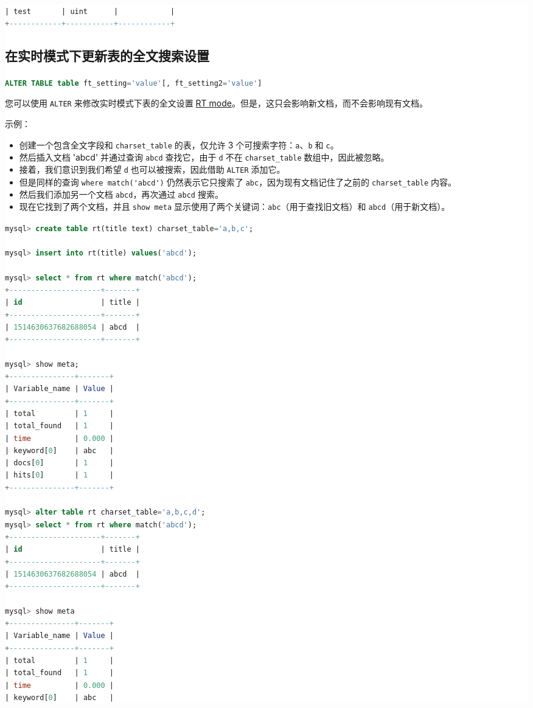 ```sql
| test       | uint      |            |
+------------+-----------+------------+
```



## 在实时模式下更新表的全文搜索设置



```sql
ALTER TABLE table ft_setting='value'[, ft_setting2='value']
```

您可以使用 `ALTER` 来修改实时模式下表的全文设置 [RT mode](Read_this_first.md#Real-time-mode-vs-plain-mode)。但是，这只会影响新文档，而不会影响现有文档。

示例：

- 创建一个包含全文字段和 `charset_table` 的表，仅允许 3 个可搜索字符：`a`、`b` 和 `c`。
- 然后插入文档 'abcd' 并通过查询 `abcd` 查找它，由于 `d` 不在 `charset_table` 数组中，因此被忽略。
- 接着，我们意识到我们希望 `d` 也可以被搜索，因此借助 `ALTER` 添加它。
- 但是同样的查询 `where match('abcd')` 仍然表示它只搜索了 `abc`，因为现有文档记住了之前的 `charset_table` 内容。
- 然后我们添加另一个文档 `abcd`，再次通过 `abcd` 搜索。
- 现在它找到了两个文档，并且 `show meta` 显示使用了两个关键词：`abc`（用于查找旧文档）和 `abcd`（用于新文档）。



```sql
mysql> create table rt(title text) charset_table='a,b,c';

mysql> insert into rt(title) values('abcd');

mysql> select * from rt where match('abcd');
+---------------------+-------+
| id                  | title |
+---------------------+-------+
| 1514630637682688054 | abcd  |
+---------------------+-------+

mysql> show meta;
+---------------+-------+
| Variable_name | Value |
+---------------+-------+
| total         | 1     |
| total_found   | 1     |
| time          | 0.000 |
| keyword[0]    | abc   |
| docs[0]       | 1     |
| hits[0]       | 1     |
+---------------+-------+

mysql> alter table rt charset_table='a,b,c,d';
mysql> select * from rt where match('abcd');
+---------------------+-------+
| id                  | title |
+---------------------+-------+
| 1514630637682688054 | abcd  |
+---------------------+-------+

mysql> show meta
+---------------+-------+
| Variable_name | Value |
+---------------+-------+
| total         | 1     |
| total_found   | 1     |
| time          | 0.000 |
| keyword[0]    | abc   |
```
